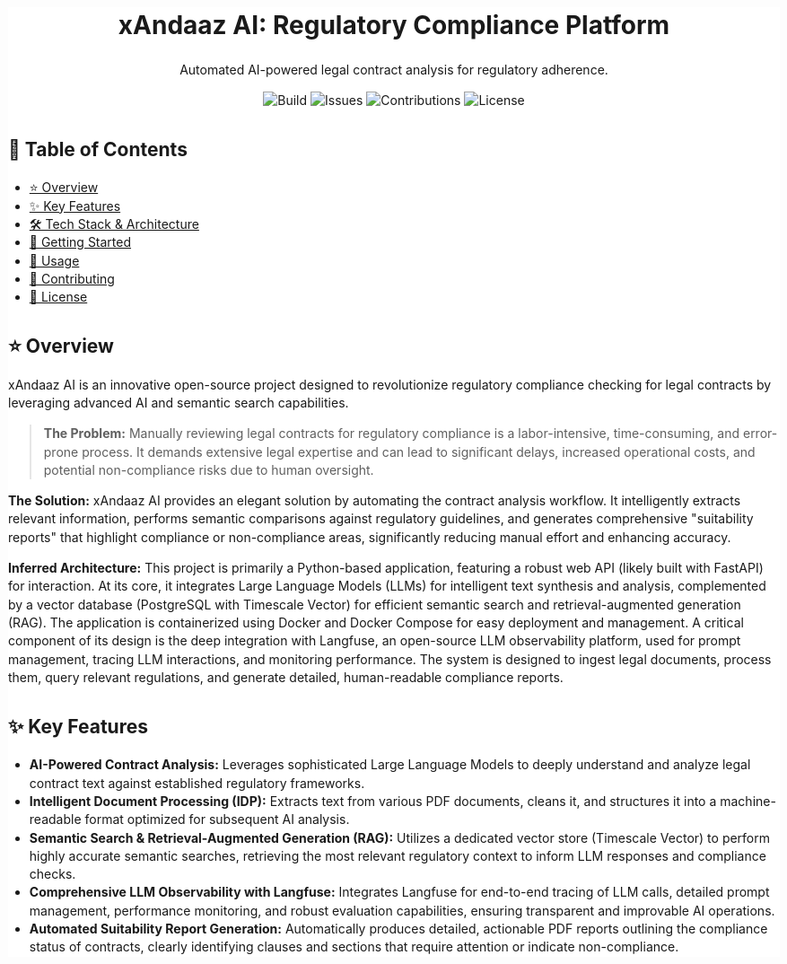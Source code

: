 <h1 align="center">xAndaaz AI: Regulatory Compliance Platform</h1>
<p align="center">Automated AI-powered legal contract analysis for regulatory adherence.</p>

<p align="center">
  <img alt="Build" src="https://img.shields.io/badge/Build-Passing-brightgreen?style=for-the-badge">
  <img alt="Issues" src="https://img.shields.io/badge/Issues-0%20Open-blue?style=for-the-badge">
  <img alt="Contributions" src="https://img.shields.io/badge/Contributions-Welcome-orange?style=for-the-badge">
  <img alt="License" src="https://img.shields.io/badge/License-MIT-yellow?style=for-the-badge">
</p>


## 📖 Table of Contents
- [⭐ Overview](#-overview)
- [✨ Key Features](#-key-features)
- [🛠️ Tech Stack & Architecture](#️-tech-stack--architecture)
- [🚀 Getting Started](#-getting-started)
- [🔧 Usage](#-usage)
- [🤝 Contributing](#-contributing)
- [📝 License](#-license)

## ⭐ Overview

xAndaaz AI is an innovative open-source project designed to revolutionize regulatory compliance checking for legal contracts by leveraging advanced AI and semantic search capabilities.

> **The Problem:** Manually reviewing legal contracts for regulatory compliance is a labor-intensive, time-consuming, and error-prone process. It demands extensive legal expertise and can lead to significant delays, increased operational costs, and potential non-compliance risks due to human oversight.

**The Solution:** xAndaaz AI provides an elegant solution by automating the contract analysis workflow. It intelligently extracts relevant information, performs semantic comparisons against regulatory guidelines, and generates comprehensive "suitability reports" that highlight compliance or non-compliance areas, significantly reducing manual effort and enhancing accuracy.

**Inferred Architecture:**
This project is primarily a Python-based application, featuring a robust web API (likely built with FastAPI) for interaction. At its core, it integrates Large Language Models (LLMs) for intelligent text synthesis and analysis, complemented by a vector database (PostgreSQL with Timescale Vector) for efficient semantic search and retrieval-augmented generation (RAG). The application is containerized using Docker and Docker Compose for easy deployment and management. A critical component of its design is the deep integration with Langfuse, an open-source LLM observability platform, used for prompt management, tracing LLM interactions, and monitoring performance. The system is designed to ingest legal documents, process them, query relevant regulations, and generate detailed, human-readable compliance reports.

## ✨ Key Features

-   **AI-Powered Contract Analysis:** Leverages sophisticated Large Language Models to deeply understand and analyze legal contract text against established regulatory frameworks.
-   **Intelligent Document Processing (IDP):** Extracts text from various PDF documents, cleans it, and structures it into a machine-readable format optimized for subsequent AI analysis.
-   **Semantic Search & Retrieval-Augmented Generation (RAG):** Utilizes a dedicated vector store (Timescale Vector) to perform highly accurate semantic searches, retrieving the most relevant regulatory context to inform LLM responses and compliance checks.
-   **Comprehensive LLM Observability with Langfuse:** Integrates Langfuse for end-to-end tracing of LLM calls, detailed prompt management, performance monitoring, and robust evaluation capabilities, ensuring transparent and improvable AI operations.
-   **Automated Suitability Report Generation:** Automatically produces detailed, actionable PDF reports outlining the compliance status of contracts, clearly identifying clauses and sections that require attention or indicate non-compliance.